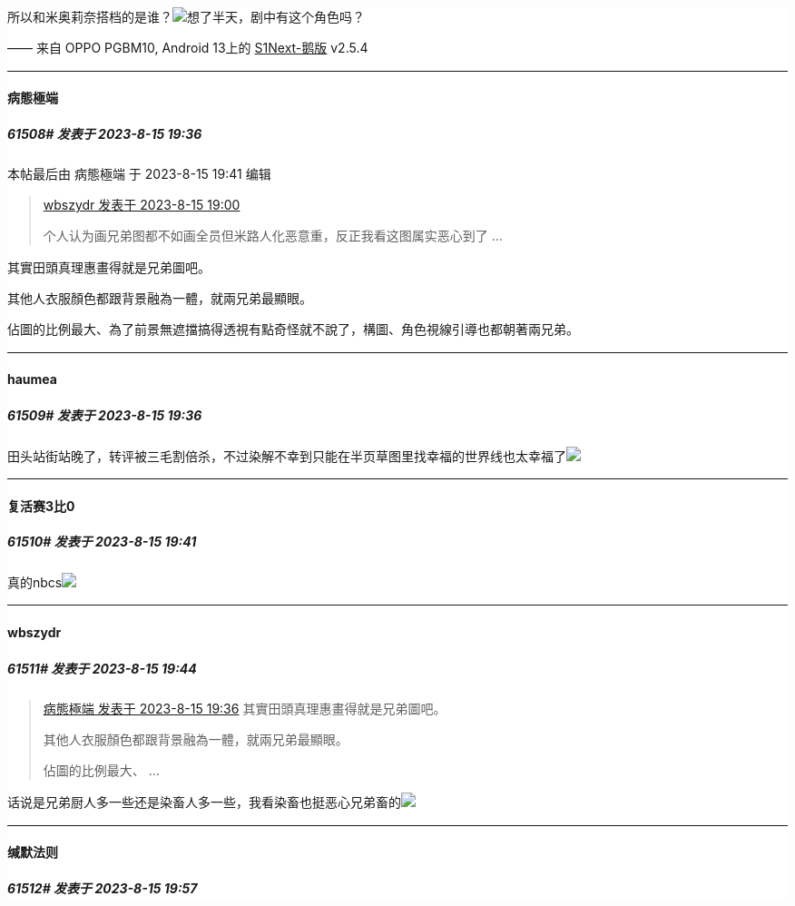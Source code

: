 所以和米奥莉奈搭档的是谁？<img src="https://static.saraba1st.com/image/smiley/face2017/040.png" referrerpolicy="no-referrer">想了半天，剧中有这个角色吗？

—— 来自 OPPO PGBM10, Android 13上的 [S1Next-鹅版](https://github.com/ykrank/S1-Next/releases) v2.5.4


*****

####  病態極端  
##### 61508#       发表于 2023-8-15 19:36

 本帖最后由 病態極端 于 2023-8-15 19:41 编辑 
<blockquote><a href="httphttps://bbs.saraba1st.com/2b/forum.php?mod=redirect&amp;goto=findpost&amp;pid=62038342&amp;ptid=2123779" target="_blank">wbszydr 发表于 2023-8-15 19:00</a>

个人认为画兄弟图都不如画全员但米路人化恶意重，反正我看这图属实恶心到了 ...</blockquote>
其實田頭真理惠畫得就是兄弟圖吧。

其他人衣服顏色都跟背景融為一體，就兩兄弟最顯眼。

佔圖的比例最大、為了前景無遮擋搞得透視有點奇怪就不說了，構圖、角色視線引導也都朝著兩兄弟。

*****

####  haumea  
##### 61509#       发表于 2023-8-15 19:36

田头站街站晚了，转评被三毛割倍杀，不过染解不幸到只能在半页草图里找幸福的世界线也太幸福了<img src="https://static.saraba1st.com/image/smiley/face2017/037.png" referrerpolicy="no-referrer">

*****

####  复活赛3比0  
##### 61510#       发表于 2023-8-15 19:41

真的nbcs<img src="https://static.saraba1st.com/image/smiley/face2017/068.png" referrerpolicy="no-referrer">


*****

####  wbszydr  
##### 61511#       发表于 2023-8-15 19:44

<blockquote><a href="httphttps://bbs.saraba1st.com/2b/forum.php?mod=redirect&amp;goto=findpost&amp;pid=62038784&amp;ptid=2123779" target="_blank">病態極端 发表于 2023-8-15 19:36</a>
其實田頭真理惠畫得就是兄弟圖吧。

其他人衣服顏色都跟背景融為一體，就兩兄弟最顯眼。

佔圖的比例最大、 ...</blockquote>
话说是兄弟厨人多一些还是染畜人多一些，我看染畜也挺恶心兄弟畜的<img src="https://static.saraba1st.com/image/smiley/face2017/067.png" referrerpolicy="no-referrer">


*****

####  缄默法则  
##### 61512#       发表于 2023-8-15 19:57
